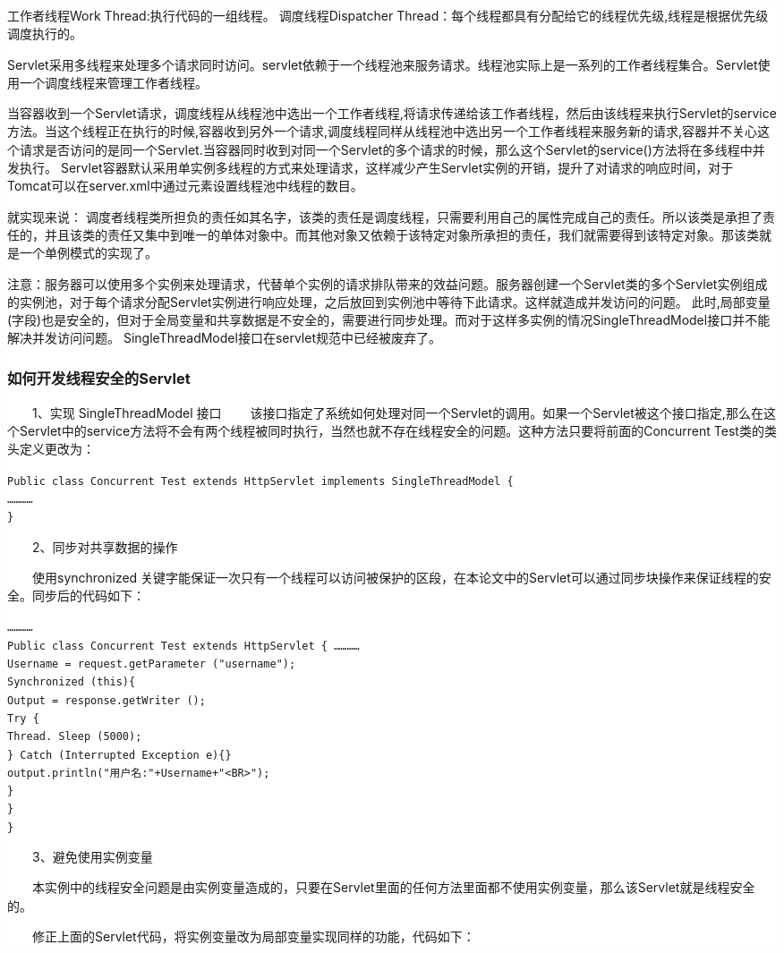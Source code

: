 

工作者线程Work Thread:执行代码的一组线程。 
调度线程Dispatcher Thread：每个线程都具有分配给它的线程优先级,线程是根据优先级调度执行的。 

Servlet采用多线程来处理多个请求同时访问。servlet依赖于一个线程池来服务请求。线程池实际上是一系列的工作者线程集合。Servlet使用一个调度线程来管理工作者线程。 

当容器收到一个Servlet请求，调度线程从线程池中选出一个工作者线程,将请求传递给该工作者线程，然后由该线程来执行Servlet的service方法。当这个线程正在执行的时候,容器收到另外一个请求,调度线程同样从线程池中选出另一个工作者线程来服务新的请求,容器并不关心这个请求是否访问的是同一个Servlet.当容器同时收到对同一个Servlet的多个请求的时候，那么这个Servlet的service()方法将在多线程中并发执行。 
Servlet容器默认采用单实例多线程的方式来处理请求，这样减少产生Servlet实例的开销，提升了对请求的响应时间，对于Tomcat可以在server.xml中通过<Connector>元素设置线程池中线程的数目。 

就实现来说： 
调度者线程类所担负的责任如其名字，该类的责任是调度线程，只需要利用自己的属性完成自己的责任。所以该类是承担了责任的，并且该类的责任又集中到唯一的单体对象中。而其他对象又依赖于该特定对象所承担的责任，我们就需要得到该特定对象。那该类就是一个单例模式的实现了。 

注意：服务器可以使用多个实例来处理请求，代替单个实例的请求排队带来的效益问题。服务器创建一个Servlet类的多个Servlet实例组成的实例池，对于每个请求分配Servlet实例进行响应处理，之后放回到实例池中等待下此请求。这样就造成并发访问的问题。 
此时,局部变量(字段)也是安全的，但对于全局变量和共享数据是不安全的，需要进行同步处理。而对于这样多实例的情况SingleThreadModel接口并不能解决并发访问问题。 SingleThreadModel接口在servlet规范中已经被废弃了。

### 如何开发线程安全的Servlet 

　　1、实现 SingleThreadModel 接口 
　　该接口指定了系统如何处理对同一个Servlet的调用。如果一个Servlet被这个接口指定,那么在这个Servlet中的service方法将不会有两个线程被同时执行，当然也就不存在线程安全的问题。这种方法只要将前面的Concurrent Test类的类头定义更改为：

```
Public class Concurrent Test extends HttpServlet implements SingleThreadModel { 
………… 
} 
```

　　2、同步对共享数据的操作 

　　使用synchronized 关键字能保证一次只有一个线程可以访问被保护的区段，在本论文中的Servlet可以通过同步块操作来保证线程的安全。同步后的代码如下：

```
………… 
Public class Concurrent Test extends HttpServlet { ………… 
Username = request.getParameter ("username"); 
Synchronized (this){ 
Output = response.getWriter (); 
Try { 
Thread. Sleep (5000); 
} Catch (Interrupted Exception e){} 
output.println("用户名:"+Username+"<BR>"); 
} 
} 
} 
```

　　3、避免使用实例变量 

　　本实例中的线程安全问题是由实例变量造成的，只要在Servlet里面的任何方法里面都不使用实例变量，那么该Servlet就是线程安全的。 

　　修正上面的Servlet代码，将实例变量改为局部变量实现同样的功能，代码如下：
